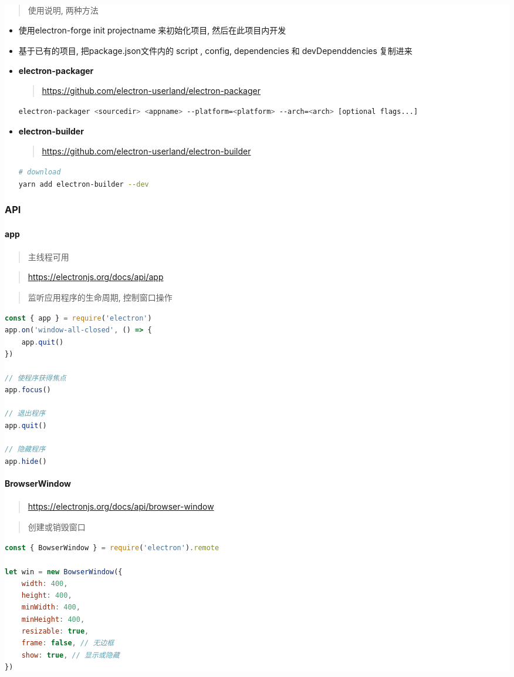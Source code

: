   > 使用说明, 两种方法

  * 使用electron-forge init projectname 来初始化项目, 然后在此项目内开发
  * 基于已有的项目, 把package.json文件内的 script , config, dependencies 和 devDependdencies 复制进来

* **electron-packager**

  > https://github.com/electron-userland/electron-packager

  ```bash
  electron-packager <sourcedir> <appname> --platform=<platform> --arch=<arch> [optional flags...]
  ```

* **electron-builder**

  > https://github.com/electron-userland/electron-builder

  ```bash
  # download 
  yarn add electron-builder --dev
  ```






### API

#### app

> 主线程可用

> https://electronjs.org/docs/api/app

> 监听应用程序的生命周期, 控制窗口操作

```js
const { app } = require('electron')
app.on('window-all-closed', () => {
    app.quit()
})

// 使程序获得焦点
app.focus() 

// 退出程序
app.quit()

// 隐藏程序
app.hide()
```



#### BrowserWindow

> https://electronjs.org/docs/api/browser-window

> 创建或销毁窗口 

```js
const { BowserWindow } = require('electron').remote

let win = new BowserWindow({
    width: 400,
    height: 400,
    minWidth: 400,
    minHeight: 400,
    resizable: true,
    frame: false, // 无边框
    show: true, // 显示或隐藏
})

```